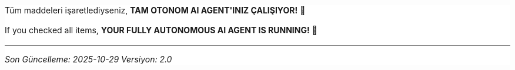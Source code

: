 Tüm maddeleri işaretlediyseniz, **TAM OTONOM AI AGENT'INIZ ÇALIŞIYOR!** 🎉

If you checked all items, **YOUR FULLY AUTONOMOUS AI AGENT IS RUNNING!** 🎉

---

*Son Güncelleme: 2025-10-29*
*Versiyon: 2.0*
